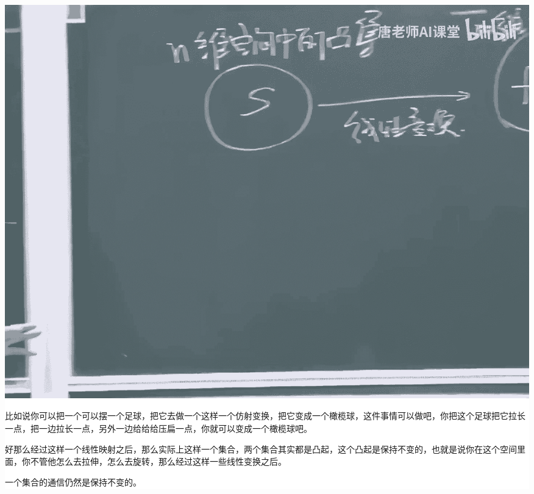 ![](img/f830936e5483bc9004a5a71e847118d1_119.png)

比如说你可以把一个可以摆一个足球，把它去做一个这样一个仿射变换，把它变成一个橄榄球，这件事情可以做吧，你把这个足球把它拉长一点，把一边拉长一点，另外一边给给给压扁一点，你就可以变成一个橄榄球吧。

好那么经过这样一个线性映射之后，那么实际上这样一个集合，两个集合其实都是凸起，这个凸起是保持不变的，也就是说你在这个空间里面，你不管他怎么去拉伸，怎么去旋转，那么经过这样一些线性变换之后。

一个集合的通信仍然是保持不变的。

